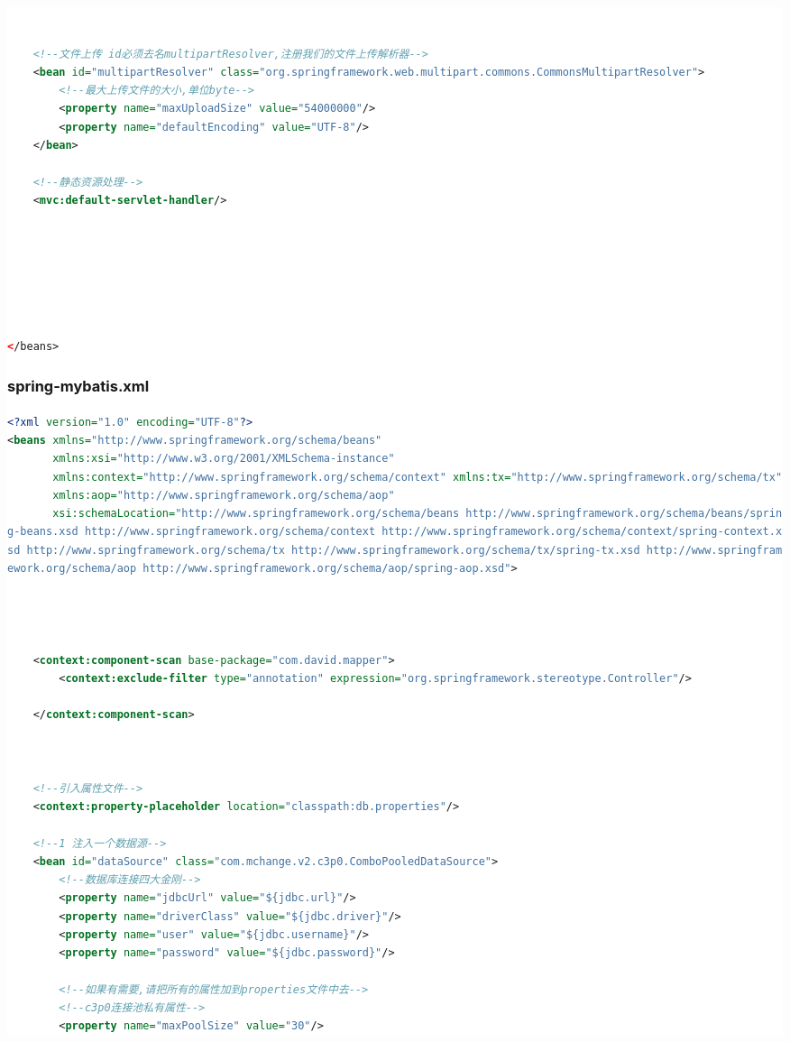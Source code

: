 ```xml


    <!--文件上传 id必须去名multipartResolver,注册我们的文件上传解析器-->
    <bean id="multipartResolver" class="org.springframework.web.multipart.commons.CommonsMultipartResolver">
        <!--最大上传文件的大小,单位byte-->
        <property name="maxUploadSize" value="54000000"/>
        <property name="defaultEncoding" value="UTF-8"/>
    </bean>

    <!--静态资源处理-->
    <mvc:default-servlet-handler/>







</beans>
```



### spring-mybatis.xml

```xml
<?xml version="1.0" encoding="UTF-8"?>
<beans xmlns="http://www.springframework.org/schema/beans"
       xmlns:xsi="http://www.w3.org/2001/XMLSchema-instance"
       xmlns:context="http://www.springframework.org/schema/context" xmlns:tx="http://www.springframework.org/schema/tx"
       xmlns:aop="http://www.springframework.org/schema/aop"
       xsi:schemaLocation="http://www.springframework.org/schema/beans http://www.springframework.org/schema/beans/spring-beans.xsd http://www.springframework.org/schema/context http://www.springframework.org/schema/context/spring-context.xsd http://www.springframework.org/schema/tx http://www.springframework.org/schema/tx/spring-tx.xsd http://www.springframework.org/schema/aop http://www.springframework.org/schema/aop/spring-aop.xsd">




    <context:component-scan base-package="com.david.mapper">
        <context:exclude-filter type="annotation" expression="org.springframework.stereotype.Controller"/>

    </context:component-scan>



    <!--引入属性文件-->
    <context:property-placeholder location="classpath:db.properties"/>

    <!--1 注入一个数据源-->
    <bean id="dataSource" class="com.mchange.v2.c3p0.ComboPooledDataSource">
        <!--数据库连接四大金刚-->
        <property name="jdbcUrl" value="${jdbc.url}"/>
        <property name="driverClass" value="${jdbc.driver}"/>
        <property name="user" value="${jdbc.username}"/>
        <property name="password" value="${jdbc.password}"/>

        <!--如果有需要,请把所有的属性加到properties文件中去-->
        <!--c3p0连接池私有属性-->
        <property name="maxPoolSize" value="30"/>
```